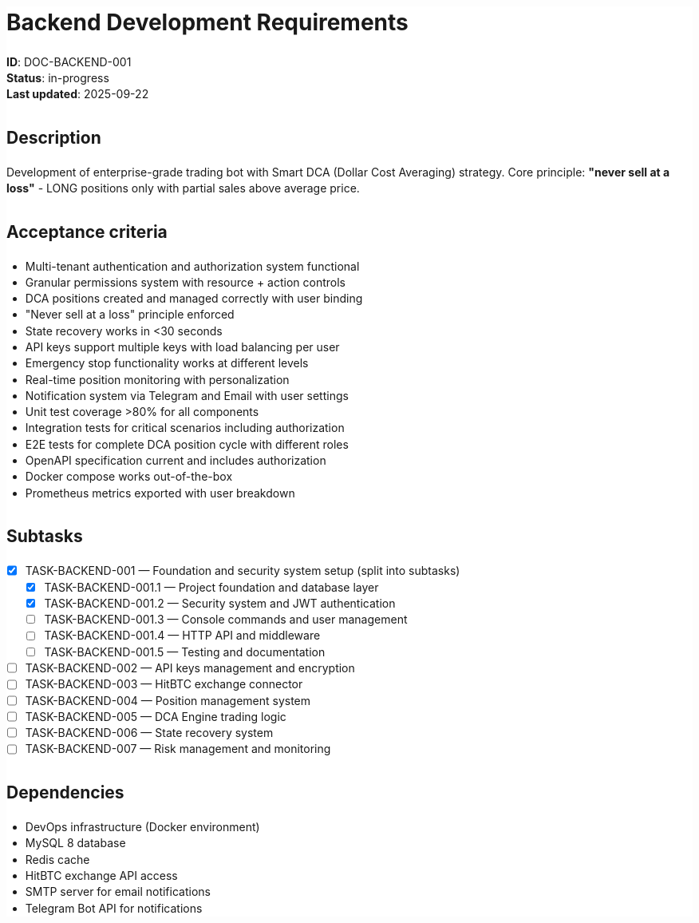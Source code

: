 # Backend Development Requirements

**ID**: DOC-BACKEND-001  
**Status**: in-progress  
**Last updated**: 2025-09-22

## Description

Development of enterprise-grade trading bot with Smart DCA (Dollar Cost Averaging) strategy. Core principle: **"never sell at a loss"** - LONG positions only with partial sales above average price.

## Acceptance criteria

- Multi-tenant authentication and authorization system functional
- Granular permissions system with resource + action controls
- DCA positions created and managed correctly with user binding
- "Never sell at a loss" principle enforced
- State recovery works in <30 seconds
- API keys support multiple keys with load balancing per user
- Emergency stop functionality works at different levels
- Real-time position monitoring with personalization
- Notification system via Telegram and Email with user settings
- Unit test coverage >80% for all components
- Integration tests for critical scenarios including authorization
- E2E tests for complete DCA position cycle with different roles
- OpenAPI specification current and includes authorization
- Docker compose works out-of-the-box
- Prometheus metrics exported with user breakdown

## Subtasks

- [x] TASK-BACKEND-001 — Foundation and security system setup (split into subtasks)
  - [x] TASK-BACKEND-001.1 — Project foundation and database layer
  - [x] TASK-BACKEND-001.2 — Security system and JWT authentication
  - [ ] TASK-BACKEND-001.3 — Console commands and user management
  - [ ] TASK-BACKEND-001.4 — HTTP API and middleware
  - [ ] TASK-BACKEND-001.5 — Testing and documentation
- [ ] TASK-BACKEND-002 — API keys management and encryption
- [ ] TASK-BACKEND-003 — HitBTC exchange connector
- [ ] TASK-BACKEND-004 — Position management system
- [ ] TASK-BACKEND-005 — DCA Engine trading logic
- [ ] TASK-BACKEND-006 — State recovery system
- [ ] TASK-BACKEND-007 — Risk management and monitoring

## Dependencies

- DevOps infrastructure (Docker environment)
- MySQL 8 database
- Redis cache
- HitBTC exchange API access
- SMTP server for email notifications
- Telegram Bot API for notifications
